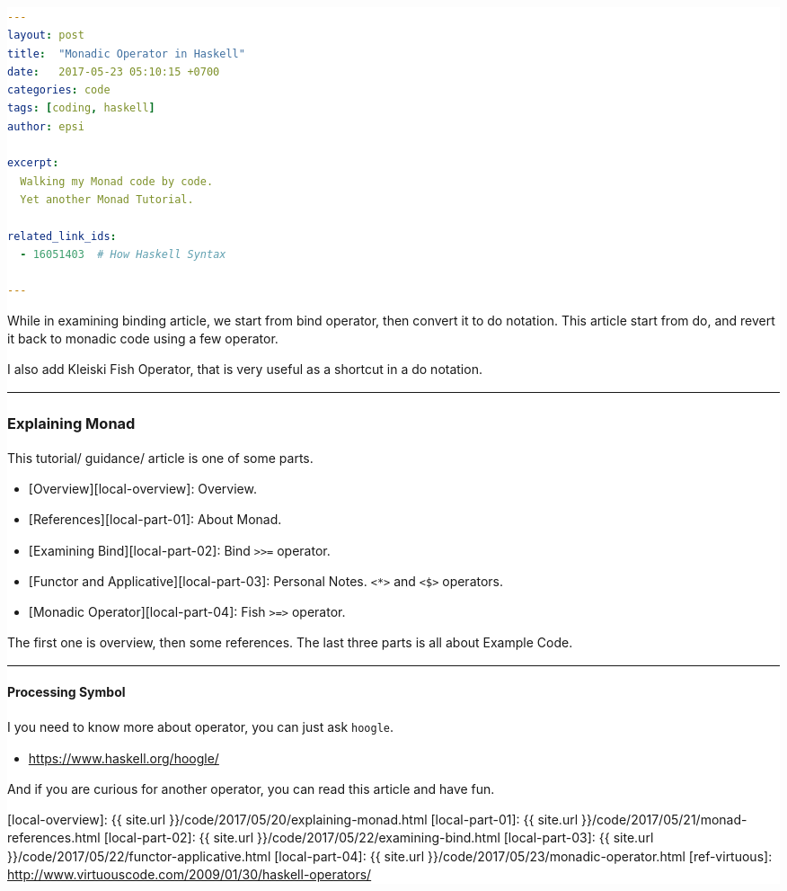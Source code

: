 ```yaml
---
layout: post
title:  "Monadic Operator in Haskell"
date:   2017-05-23 05:10:15 +0700
categories: code
tags: [coding, haskell]
author: epsi

excerpt:
  Walking my Monad code by code.  
  Yet another Monad Tutorial.

related_link_ids: 
  - 16051403  # How Haskell Syntax

---
```


While in examining binding article,
we start from bind operator, then convert it to do notation.
This article start from do, and revert it back to monadic code
using a few operator.

I also add Kleiski Fish Operator, 
that is very useful as a shortcut in a do notation.

-- -- --

### Explaining Monad

This tutorial/ guidance/ article is one of some parts.

*	[Overview][local-overview]: Overview.

*	[References][local-part-01]: About Monad.

*	[Examining Bind][local-part-02]: Bind <code>>>=</code> operator.

*	[Functor and Applicative][local-part-03]: Personal Notes.
	<code><*></code> and <code><$></code> operators.

*	[Monadic Operator][local-part-04]: Fish <code>>=></code> operator.

The first one is overview, then some references.
The last three parts is all about Example Code.

-- -- --

#### Processing Symbol

I you need to know more about operator,
you can just ask <code>hoogle</code>.

*	<https://www.haskell.org/hoogle/>

And if you are curious for another operator,
you can read this article and have fun.


[//]: <> ( -- -- -- links below -- -- -- )
[local-overview]: {{ site.url }}/code/2017/05/20/explaining-monad.html
[local-part-01]:  {{ site.url }}/code/2017/05/21/monad-references.html
[local-part-02]:  {{ site.url }}/code/2017/05/22/examining-bind.html
[local-part-03]:  {{ site.url }}/code/2017/05/22/functor-applicative.html
[local-part-04]:  {{ site.url }}/code/2017/05/23/monadic-operator.html
[ref-virtuous]: http://www.virtuouscode.com/2009/01/30/haskell-operators/